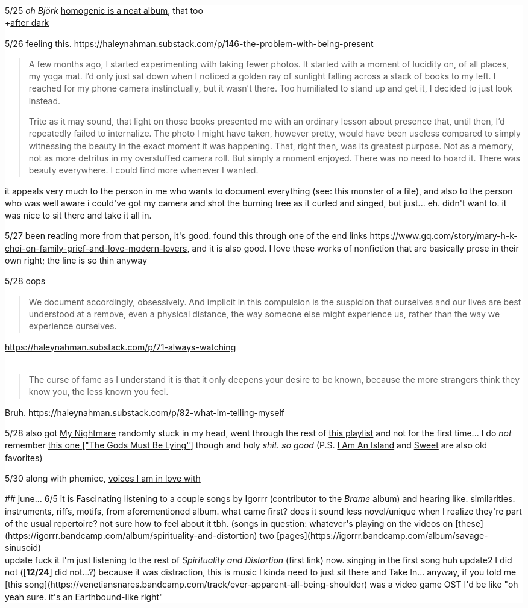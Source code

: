 5/25 <em class="up noi">oh Björk</em> [homogenic is a neat album](https://yewtu.be/playlist?list=PL_PD_RD4vvcjjh0w_ohn1Fz4YVLmBLl9i), that too  
+[after dark](https://yewtu.be/watch?v=sVx1mJDeUjY)

5/26 feeling this. <https://haleynahman.substack.com/p/146-the-problem-with-being-present>

> A few months ago, I started experimenting with taking fewer photos. It started with a moment of lucidity on, of all places, my yoga mat. I’d only just sat down when I noticed a golden ray of sunlight falling across a stack of books to my left. I reached for my phone camera instinctually, but it wasn’t there. Too humiliated to stand up and get it, I decided to just look instead.
>
> Trite as it may sound, that light on those books presented me with an ordinary lesson about presence that, until then, I’d repeatedly failed to internalize. The photo I might have taken, however pretty, would have been useless compared to simply witnessing the beauty in the exact moment it was happening. That, right then, was its greatest purpose. Not as a memory, not as more detritus in my overstuffed camera roll. But simply a moment enjoyed. There was no need to hoard it. There was beauty everywhere. I could find more whenever I wanted.

it appeals very much to the person in me who wants to document everything (see: this monster of a file), and also to the person who was well aware i could've got my camera and shot the burning tree as it curled and singed, but just... eh. didn't want to. it was nice to sit there and take it all in.

5/27 been reading more from that person, it's good. found this through one of the end links <https://www.gq.com/story/mary-h-k-choi-on-family-grief-and-love-modern-lovers>, and it is also good. I love these works of nonfiction that are basically prose in their own right; the line is so thin anyway

5/28 oops
> We document accordingly, obsessively. And implicit in this compulsion is the suspicion that ourselves and our lives are best understood at a remove, even a physical distance, the way someone else might experience us, rather than the way we experience ourselves.

<https://haleynahman.substack.com/p/71-always-watching><br><br>

> The curse of fame as I understand it is that it only deepens your desire to be known, because the more strangers think they know you, the less known you feel. 

Bruh. <https://haleynahman.substack.com/p/82-what-im-telling-myself>

5/28 also
got [My Nightmare](https://phemiec.bandcamp.com/track/my-nightmare) randomly stuck in my head, went through the rest of [this playlist](https://yewtu.be/playlist?list=PLEqd5lNyrSf8m2Cb6fAXsrui0KTs1spjt) and not for the first time... I do <em class="up noi">not</em> remember [this one <span class="l8r">["The Gods Must Be Lying"]</span>](https://phemiec.bandcamp.com/track/the-gods-must-be-lying) though and holy <em class="up noi">shit. so good</em>
(P.S. [I Am An Island](https://yewtu.be/watch?v=LGZnTC9kTLw) and [Sweet](https://yewtu.be/watch?v=Tc4UgI-nY_4) are also old favorites)

5/30 along with phemiec, [voices I am in love with](https://yewtu.be/watch?v=yzM_SwKx1WE)
</div>

<div class="notepara" markdown="1">
## june...
6/5 it is Fascinating listening to a couple songs by Igorrr (contributor to the <i>Brame</i> album) and hearing like. similarities. instruments, riffs, motifs, from aforementioned album. what came first? does it sound less novel/unique when I realize they're part of the usual repertoire? not sure how to  feel about it tbh.  
(songs in question: whatever's playing on the videos on [these](https://igorrr.bandcamp.com/album/spirituality-and-distortion) two [pages](https://igorrr.bandcamp.com/album/savage-sinusoid)
<div class="ind nom" markdown="1">
update fuck it I'm just listening to the rest of <i>Spirituality and Distortion</i> (first link) now. singing in the first song huh  
update2 I did not <span class="l8r">([<b>12/24</b>] did not...?)</span> because it was distraction, this is music I kinda need to just sit there and Take In... anyway, if you told me [this song](https://venetiansnares.bandcamp.com/track/ever-apparent-all-being-shoulder) was a video game OST I'd be like "oh yeah sure. it's an Earthbound-like right"
</div>